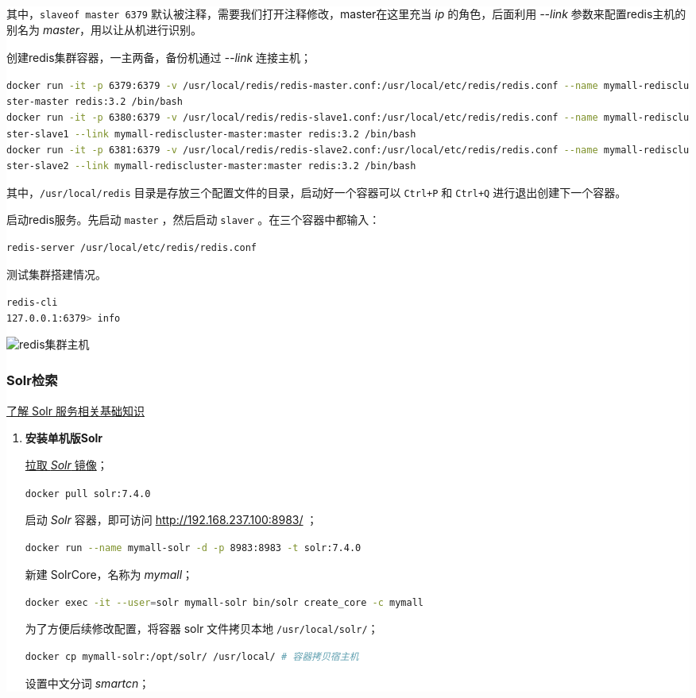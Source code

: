    其中，`slaveof master 6379` 默认被注释，需要我们打开注释修改，master在这里充当 *ip* 的角色，后面利用 *--link* 参数来配置redis主机的别名为 *master*，用以让从机进行识别。

   创建redis集群容器，一主两备，备份机通过 *--link* 连接主机；

   ```bash
   docker run -it -p 6379:6379 -v /usr/local/redis/redis-master.conf:/usr/local/etc/redis/redis.conf --name mymall-rediscluster-master redis:3.2 /bin/bash
   docker run -it -p 6380:6379 -v /usr/local/redis/redis-slave1.conf:/usr/local/etc/redis/redis.conf --name mymall-rediscluster-slave1 --link mymall-rediscluster-master:master redis:3.2 /bin/bash
   docker run -it -p 6381:6379 -v /usr/local/redis/redis-slave2.conf:/usr/local/etc/redis/redis.conf --name mymall-rediscluster-slave2 --link mymall-rediscluster-master:master redis:3.2 /bin/bash
   ```

   其中，`/usr/local/redis` 目录是存放三个配置文件的目录，启动好一个容器可以 `Ctrl+P` 和 `Ctrl+Q` 进行退出创建下一个容器。

   启动redis服务。先启动 `master` ，然后启动 `slaver` 。在三个容器中都输入：

   ```bash
   redis-server /usr/local/etc/redis/redis.conf
   ```

   测试集群搭建情况。

   ```bash
   redis-cli
   127.0.0.1:6379> info
   ```

   ![redis集群主机](readme.assets/1533868247889.png)

### Solr检索

[了解 Solr 服务相关基础知识](http://blog.csdn.net/bskfnvjtlyzmv867/article/details/80940089)

1. **安装单机版Solr**

   [拉取 *Solr* 镜像](http://hub.docker.com/_/solr/)；

   ```bash
   docker pull solr:7.4.0
   ```

   启动 *Solr* 容器，即可访问 http://192.168.237.100:8983/ ；

   ```bash
   docker run --name mymall-solr -d -p 8983:8983 -t solr:7.4.0
   ```

   新建 SolrCore，名称为 *mymall*；

   ```bash
   docker exec -it --user=solr mymall-solr bin/solr create_core -c mymall
   ```

   为了方便后续修改配置，将容器 solr 文件拷贝本地 `/usr/local/solr/`；

   ```bash
   docker cp mymall-solr:/opt/solr/ /usr/local/ # 容器拷贝宿主机
   ```

   设置中文分词 *smartcn*；
